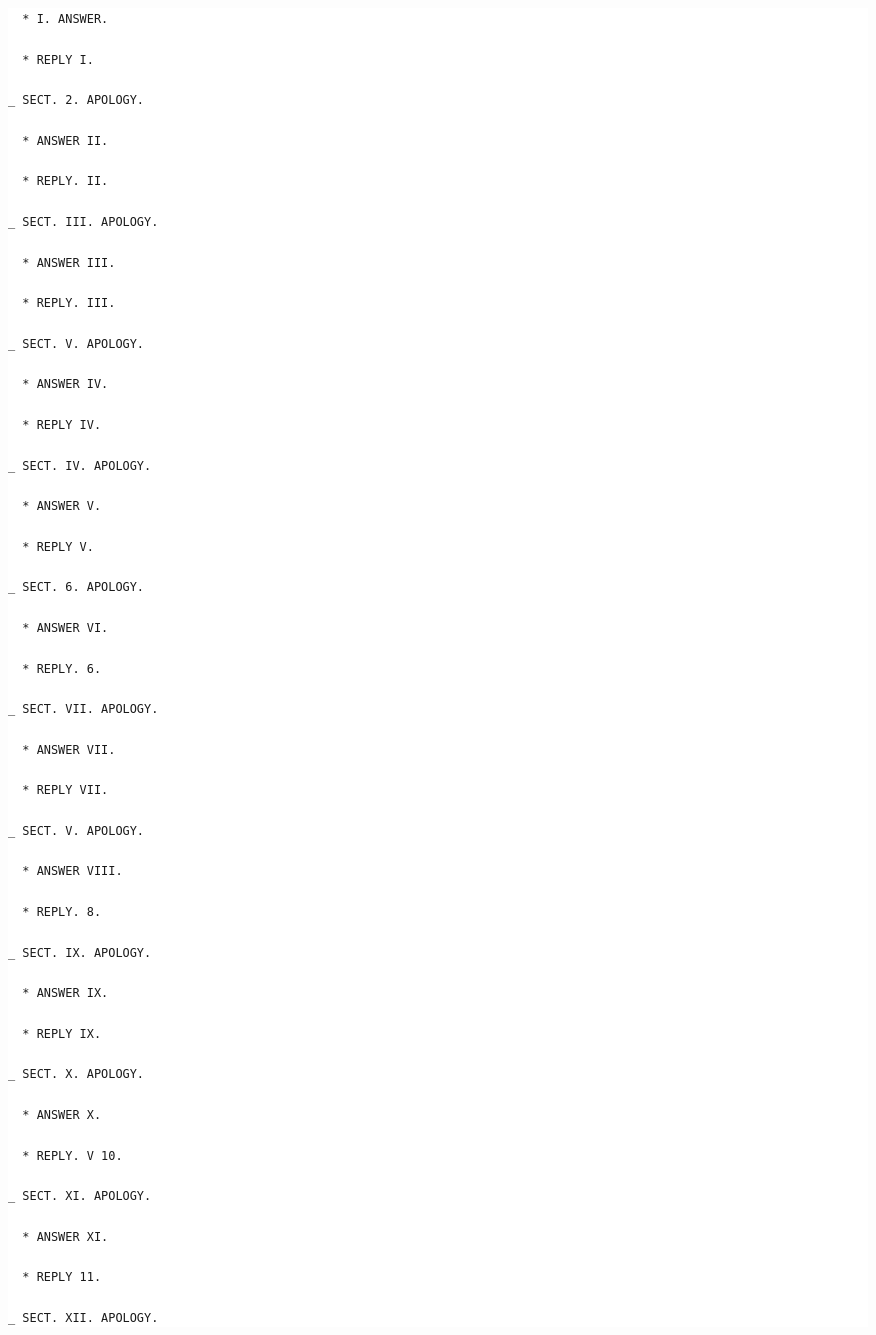       * I. ANSWER.

      * REPLY I.

    _ SECT. 2. APOLOGY.

      * ANSWER II.

      * REPLY. II.

    _ SECT. III. APOLOGY.

      * ANSWER III.

      * REPLY. III.

    _ SECT. V. APOLOGY.

      * ANSWER IV.

      * REPLY IV.

    _ SECT. IV. APOLOGY.

      * ANSWER V.

      * REPLY V.

    _ SECT. 6. APOLOGY.

      * ANSWER VI.

      * REPLY. 6.

    _ SECT. VII. APOLOGY.

      * ANSWER VII.

      * REPLY VII.

    _ SECT. V. APOLOGY.

      * ANSWER VIII.

      * REPLY. 8.

    _ SECT. IX. APOLOGY.

      * ANSWER IX.

      * REPLY IX.

    _ SECT. X. APOLOGY.

      * ANSWER X.

      * REPLY. V 10.

    _ SECT. XI. APOLOGY.

      * ANSWER XI.

      * REPLY 11.

    _ SECT. XII. APOLOGY.
